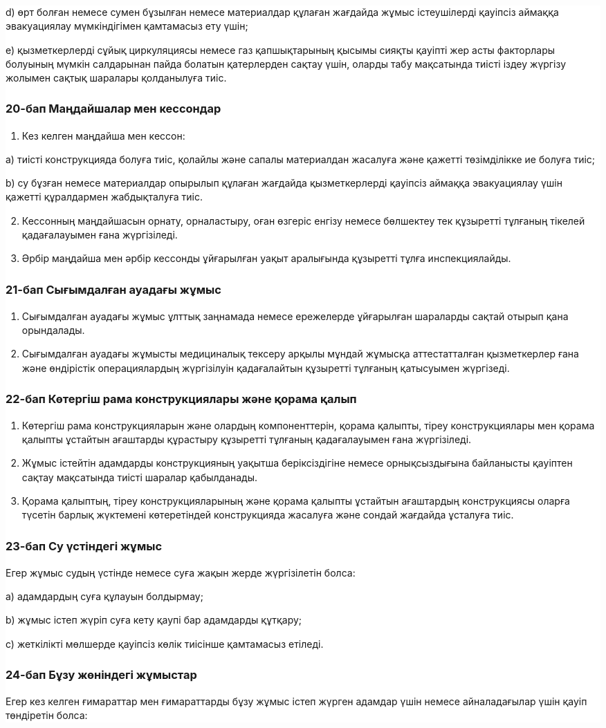 d) өрт болған немесе сумен бұзылған немесе материалдар құлаған жағдайда жұмыс істеушілерді қауіпсіз аймаққа эвакуациялау мүмкіндігімен қамтамасыз ету үшін;

е) қызметкерлерді сұйық циркуляциясы немесе газ қапшықтарының қысымы сияқты қауіпті жер асты факторлары болуының мүмкін салдарынан пайда болатын қатерлерден сақтау үшін, оларды табу мақсатында тиісті іздеу жүргізу жолымен сақтық шаралары қолданылуға тиіс.

### 20-бап Маңдайшалар мен кессондар

1. Кез келген маңдайша мен кессон:

а) тиісті конструкцияда болуға тиіс, қолайлы және сапалы материалдан жасалуға және қажетті төзімділікке ие болуға тиіс;

b) су бұзған немесе материалдар опырылып құлаған жағдайда қызметкерлерді қауіпсіз аймаққа эвакуациялау үшін қажетті құралдармен жабдықталуға тиіс.

2. Кессонның маңдайшасын орнату, орналастыру, оған өзгеріс енгізу немесе бөлшектеу тек құзыретті тұлғаның тікелей қадағалауымен ғана жүргізіледі.

3. Әрбір маңдайша мен әрбір кессонды ұйғарылған уақыт аралығында құзыретті тұлға инспекциялайды.

### 21-бап Сығымдалған ауадағы жұмыс

1. Сығымдалған ауадағы жұмыс ұлттық заңнамада немесе ережелерде ұйғарылған шараларды сақтай отырып қана орындалады.

2. Сығымдалған ауадағы жұмысты медициналық тексеру арқылы мұндай жұмысқа аттестатталған қызметкерлер ғана және өндірістік операциялардың жүргізілуін қадағалайтын құзыретті тұлғаның қатысуымен жүргізеді.

### 22-бап Көтергіш рама конструкциялары және қорама қалып

1. Көтергіш рама конструкцияларын және олардың компоненттерін, қорама қалыпты, тіреу конструкциялары мен қорама қалыпты ұстайтын ағаштарды құрастыру құзыретті тұлғаның қадағалауымен ғана жүргізіледі.

2. Жұмыс істейтін адамдарды конструкцияның уақытша беріксіздігіне немесе орнықсыздығына байланысты қауіптен сақтау мақсатында тиісті шаралар қабылданады.

3. Қорама қалыптың, тіреу конструкцияларының және қорама қалыпты ұстайтын ағаштардың конструкциясы оларға түсетін барлық жүктемені көтеретіндей конструкцияда жасалуға және сондай жағдайда ұсталуға тиіс.

### 23-бап Су үстіндегі жұмыс

Егер жұмыс судың үстінде немесе суға жақын жерде жүргізілетін болса:

а) адамдардың суға құлауын болдырмау;

b) жұмыс істеп жүріп суға кету қаупі бар адамдарды құтқару;

с) жеткілікті мөлшерде қауіпсіз көлік тиісінше қамтамасыз етіледі.

### 24-бап Бұзу жөніндегі жұмыстар

Егер кез келген ғимараттар мен ғимараттарды бұзу жұмыс істеп жүрген адамдар үшін немесе айналадағылар үшін қауіп төндіретін болса:
